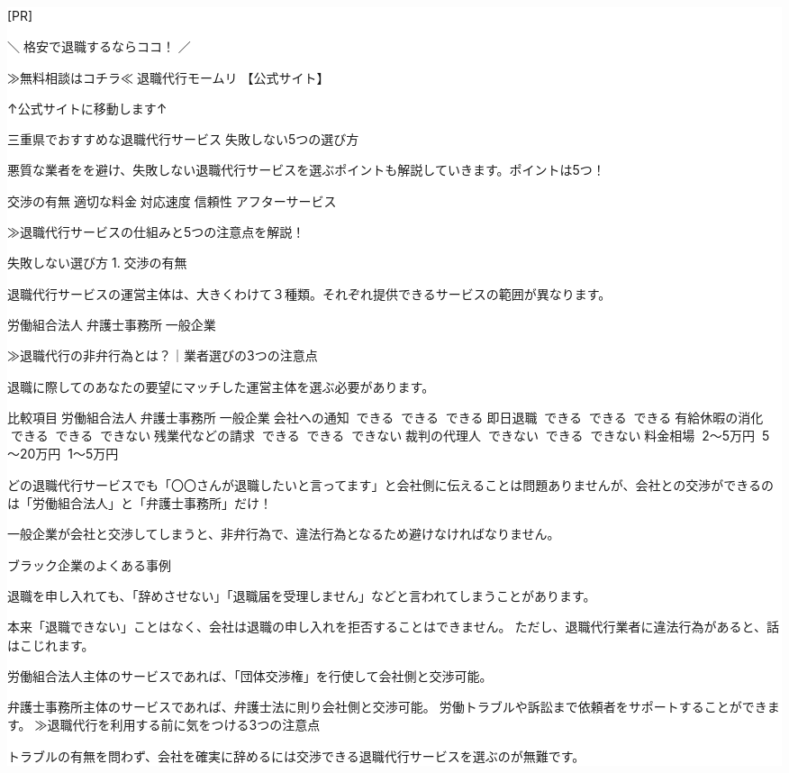 [PR]

＼ 格安で退職するならココ！ ／

≫無料相談はコチラ≪
退職代行モームリ
【公式サイト】

↑公式サイトに移動します↑

三重県でおすすめな退職代行サービス 失敗しない5つの選び方


悪質な業者をを避け、失敗しない退職代行サービスを選ぶポイントも解説していきます。ポイントは5つ！

交渉の有無
適切な料金
対応速度
信頼性
アフターサービス

≫退職代行サービスの仕組みと5つの注意点を解説！

失敗しない選び方 1. 交渉の有無

退職代行サービスの運営主体は、大きくわけて３種類。それぞれ提供できるサービスの範囲が異なります。

労働組合法人
弁護士事務所
一般企業

≫退職代行の非弁行為とは？｜業者選びの3つの注意点

退職に際してのあなたの要望にマッチした運営主体を選ぶ必要があります。

比較項目	労働組合法人	弁護士事務所	一般企業
会社への通知	 できる	 できる	 できる
即日退職	 できる	 できる	 できる
有給休暇の消化	 できる	 できる	 できない
残業代などの請求	 できる	 できる	 できない
裁判の代理人	 できない	 できる	 できない
料金相場	 2～5万円	 5～20万円	 1～5万円

どの退職代行サービスでも「〇〇さんが退職したいと言ってます」と会社側に伝えることは問題ありませんが、会社との交渉ができるのは「労働組合法人」と「弁護士事務所」だけ！

一般企業が会社と交渉してしまうと、非弁行為で、違法行為となるため避けなければなりません。

ブラック企業のよくある事例

退職を申し入れても、「辞めさせない」「退職届を受理しません」などと言われてしまうことがあります。

本来「退職できない」ことはなく、会社は退職の申し入れを拒否することはできません。
ただし、退職代行業者に違法行為があると、話はこじれます。

労働組合法人主体のサービスであれば、「団体交渉権」を行使して会社側と交渉可能。

弁護士事務所主体のサービスであれば、弁護士法に則り会社側と交渉可能。
労働トラブルや訴訟まで依頼者をサポートすることができます。
≫退職代行を利用する前に気をつける3つの注意点

トラブルの有無を問わず、会社を確実に辞めるには交渉できる退職代行サービスを選ぶのが無難です。
